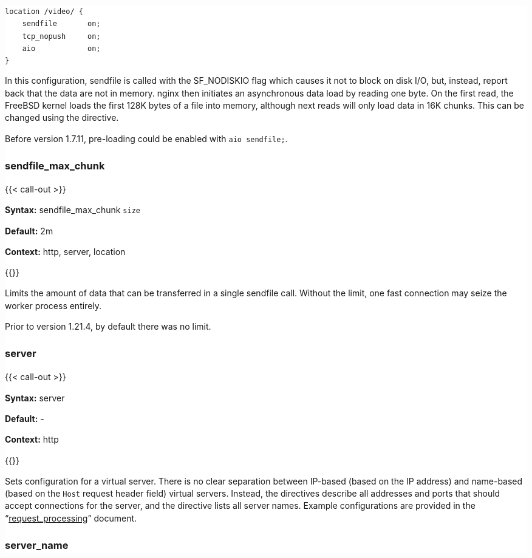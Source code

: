 ```nginx
location /video/ {
    sendfile       on;
    tcp_nopush     on;
    aio            on;
}

```


In this configuration, sendfile is called with
the SF_NODISKIO flag which causes it not to block on disk I/O,
but, instead, report back that the data are not in memory.
nginx then initiates an asynchronous data load by reading one byte.
On the first read, the FreeBSD kernel loads the first 128K bytes
of a file into memory, although next reads will only load data in 16K chunks.
This can be changed using the
[](#read_ahead) directive.

Before version 1.7.11, pre-loading could be enabled with
`aio sendfile;`.
### sendfile_max_chunk

{{< call-out >}}

**Syntax:** sendfile_max_chunk `size`

**Default:** 2m

**Context:** http, server, location


{{</call-out>}}


Limits the amount of data that can be
transferred in a single sendfile call.
Without the limit, one fast connection may seize the worker process entirely.

Prior to version 1.21.4, by default there was no limit.
### server

{{< call-out >}}

**Syntax:** server 

**Default:** -

**Context:** http


{{</call-out>}}


Sets configuration for a virtual server.
There is no clear separation between IP-based (based on the IP address)
and name-based (based on the `Host` request header field)
virtual servers.
Instead, the [](#listen) directives describe all
addresses and ports that should accept connections for the server, and the
[](#server_name) directive lists all server names.
Example configurations are provided in the
“[request_processing](/nginx/module-reference/http/request_processing)” document.
### server_name
